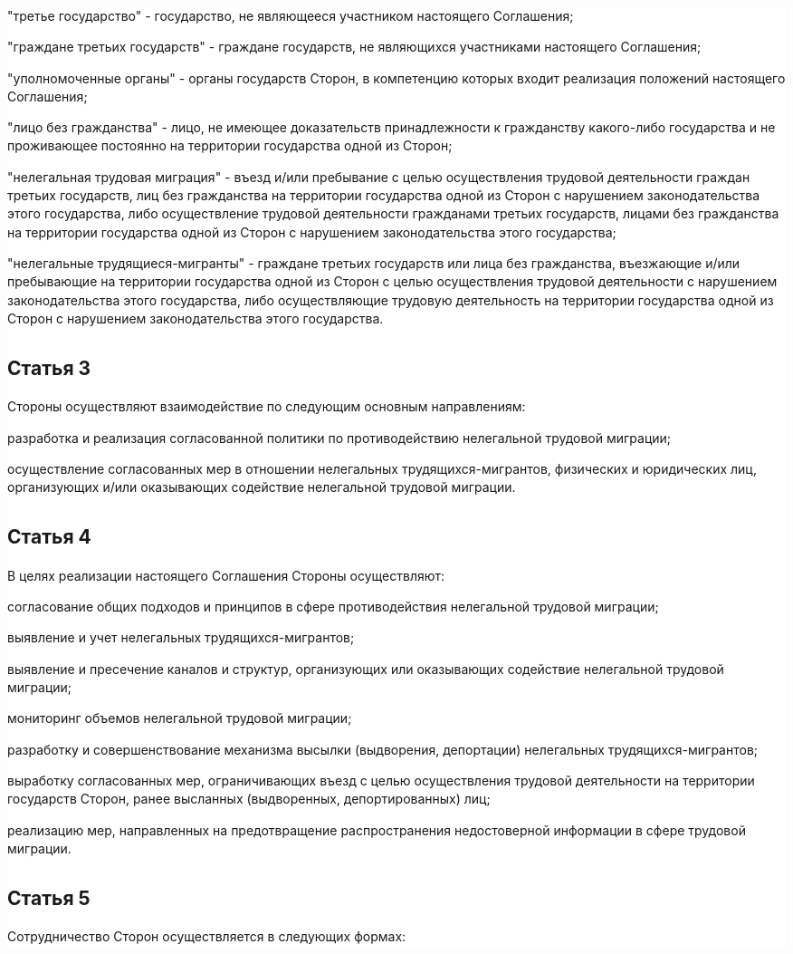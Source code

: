 "третье государство" - государство, не являющееся участником настоящего Соглашения;

"граждане третьих государств" - граждане государств, не являющихся участниками настоящего Соглашения;

"уполномоченные органы" - органы государств Сторон, в компетенцию которых входит реализация положений настоящего Соглашения;

"лицо без гражданства" - лицо, не имеющее доказательств принадлежности к гражданству какого-либо государства и не проживающее постоянно на территории государства одной из Сторон;

"нелегальная трудовая миграция" - въезд и/или пребывание с целью осуществления трудовой деятельности граждан третьих государств, лиц без гражданства на территории государства одной из Сторон с нарушением законодательства этого государства, либо осуществление трудовой деятельности гражданами третьих государств, лицами без гражданства на территории государства одной из Сторон с нарушением законодательства этого государства;

"нелегальные трудящиеся-мигранты" - граждане третьих государств или лица без гражданства, въезжающие и/или пребывающие на территории государства одной из Сторон с целью осуществления трудовой деятельности с нарушением законодательства этого государства, либо осуществляющие трудовую деятельность на территории государства одной из Сторон с нарушением законодательства этого государства.

## Статья 3

Стороны осуществляют взаимодействие по следующим основным направлениям:

разработка и реализация согласованной политики по противодействию нелегальной трудовой миграции;

осуществление согласованных мер в отношении нелегальных трудящихся-мигрантов, физических и юридических лиц, организующих и/или оказывающих содействие нелегальной трудовой миграции.

## Статья 4

В целях реализации настоящего Соглашения Стороны осуществляют:

согласование общих подходов и принципов в сфере противодействия нелегальной трудовой миграции;

выявление и учет нелегальных трудящихся-мигрантов;

выявление и пресечение каналов и структур, организующих или оказывающих содействие нелегальной трудовой миграции;

мониторинг объемов нелегальной трудовой миграции;

разработку и совершенствование механизма высылки (выдворения, депортации) нелегальных трудящихся-мигрантов;

выработку согласованных мер, ограничивающих въезд с целью осуществления трудовой деятельности на территории государств Сторон, ранее высланных (выдворенных, депортированных) лиц;

реализацию мер, направленных на предотвращение распространения недостоверной информации в сфере трудовой миграции.

## Статья 5

Сотрудничество Сторон осуществляется в следующих формах:
